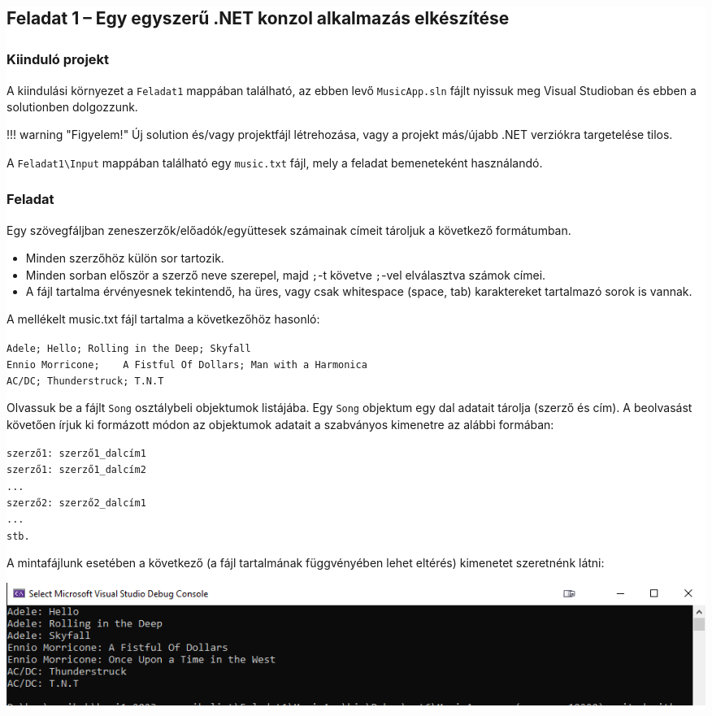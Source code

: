 ## Feladat 1 – Egy egyszerű .NET konzol alkalmazás elkészítése

### Kiinduló projekt

A kiindulási környezet a `Feladat1` mappában található, az ebben levő `MusicApp.sln` fájlt nyissuk meg Visual Studioban és ebben a solutionben dolgozzunk.

!!! warning "Figyelem!"
    Új solution és/vagy projektfájl létrehozása, vagy a projekt más/újabb .NET verziókra targetelése tilos.

A `Feladat1\Input` mappában található egy `music.txt` fájl, mely a feladat bemeneteként használandó.

### Feladat

Egy szövegfáljban zeneszerzők/előadók/együttesek számainak címeit tároljuk a következő formátumban.

- Minden szerzőhöz külön sor tartozik.
- Minden sorban először a szerző neve szerepel, majd `;`-t követve `;`-vel elválasztva számok címei.
- A fájl tartalma érvényesnek tekintendő, ha üres, vagy csak whitespace (space, tab) karaktereket tartalmazó sorok is vannak.

A mellékelt music.txt fájl tartalma a következőhöz hasonló:

```csv
Adele; Hello; Rolling in the Deep; Skyfall
Ennio Morricone;	A Fistful Of Dollars; Man with a Harmonica
AC/DC; Thunderstruck; T.N.T
```

Olvassuk be a fájlt `Song` osztálybeli objektumok listájába. Egy `Song` objektum egy dal adatait tárolja (szerző és cím). A beolvasást követően írjuk ki formázott módon az objektumok adatait a szabványos kimenetre az alábbi formában:

```text
szerző1: szerző1_dalcím1
szerző1: szerző1_dalcím2
...
szerző2: szerző2_dalcím1
...
stb.
```

A mintafájlunk esetében a következő (a fájl tartalmának függvényében lehet eltérés) kimenetet szeretnénk látni:

![Eredmény a konzolon](images/music-store-console.png)
